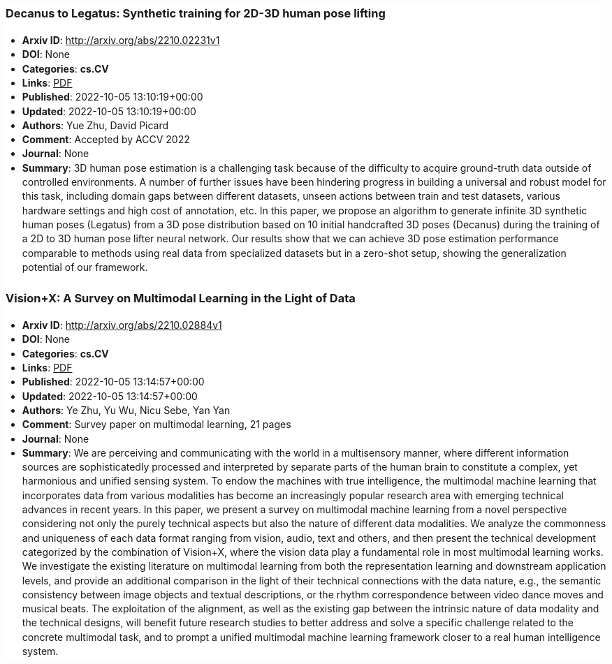 

### Decanus to Legatus: Synthetic training for 2D-3D human pose lifting
- **Arxiv ID**: http://arxiv.org/abs/2210.02231v1
- **DOI**: None
- **Categories**: **cs.CV**
- **Links**: [PDF](http://arxiv.org/pdf/2210.02231v1)
- **Published**: 2022-10-05 13:10:19+00:00
- **Updated**: 2022-10-05 13:10:19+00:00
- **Authors**: Yue Zhu, David Picard
- **Comment**: Accepted by ACCV 2022
- **Journal**: None
- **Summary**: 3D human pose estimation is a challenging task because of the difficulty to acquire ground-truth data outside of controlled environments. A number of further issues have been hindering progress in building a universal and robust model for this task, including domain gaps between different datasets, unseen actions between train and test datasets, various hardware settings and high cost of annotation, etc. In this paper, we propose an algorithm to generate infinite 3D synthetic human poses (Legatus) from a 3D pose distribution based on 10 initial handcrafted 3D poses (Decanus) during the training of a 2D to 3D human pose lifter neural network. Our results show that we can achieve 3D pose estimation performance comparable to methods using real data from specialized datasets but in a zero-shot setup, showing the generalization potential of our framework.



### Vision+X: A Survey on Multimodal Learning in the Light of Data
- **Arxiv ID**: http://arxiv.org/abs/2210.02884v1
- **DOI**: None
- **Categories**: **cs.CV**
- **Links**: [PDF](http://arxiv.org/pdf/2210.02884v1)
- **Published**: 2022-10-05 13:14:57+00:00
- **Updated**: 2022-10-05 13:14:57+00:00
- **Authors**: Ye Zhu, Yu Wu, Nicu Sebe, Yan Yan
- **Comment**: Survey paper on multimodal learning, 21 pages
- **Journal**: None
- **Summary**: We are perceiving and communicating with the world in a multisensory manner, where different information sources are sophisticatedly processed and interpreted by separate parts of the human brain to constitute a complex, yet harmonious and unified sensing system. To endow the machines with true intelligence, the multimodal machine learning that incorporates data from various modalities has become an increasingly popular research area with emerging technical advances in recent years. In this paper, we present a survey on multimodal machine learning from a novel perspective considering not only the purely technical aspects but also the nature of different data modalities. We analyze the commonness and uniqueness of each data format ranging from vision, audio, text and others, and then present the technical development categorized by the combination of Vision+X, where the vision data play a fundamental role in most multimodal learning works. We investigate the existing literature on multimodal learning from both the representation learning and downstream application levels, and provide an additional comparison in the light of their technical connections with the data nature, e.g., the semantic consistency between image objects and textual descriptions, or the rhythm correspondence between video dance moves and musical beats. The exploitation of the alignment, as well as the existing gap between the intrinsic nature of data modality and the technical designs, will benefit future research studies to better address and solve a specific challenge related to the concrete multimodal task, and to prompt a unified multimodal machine learning framework closer to a real human intelligence system.
